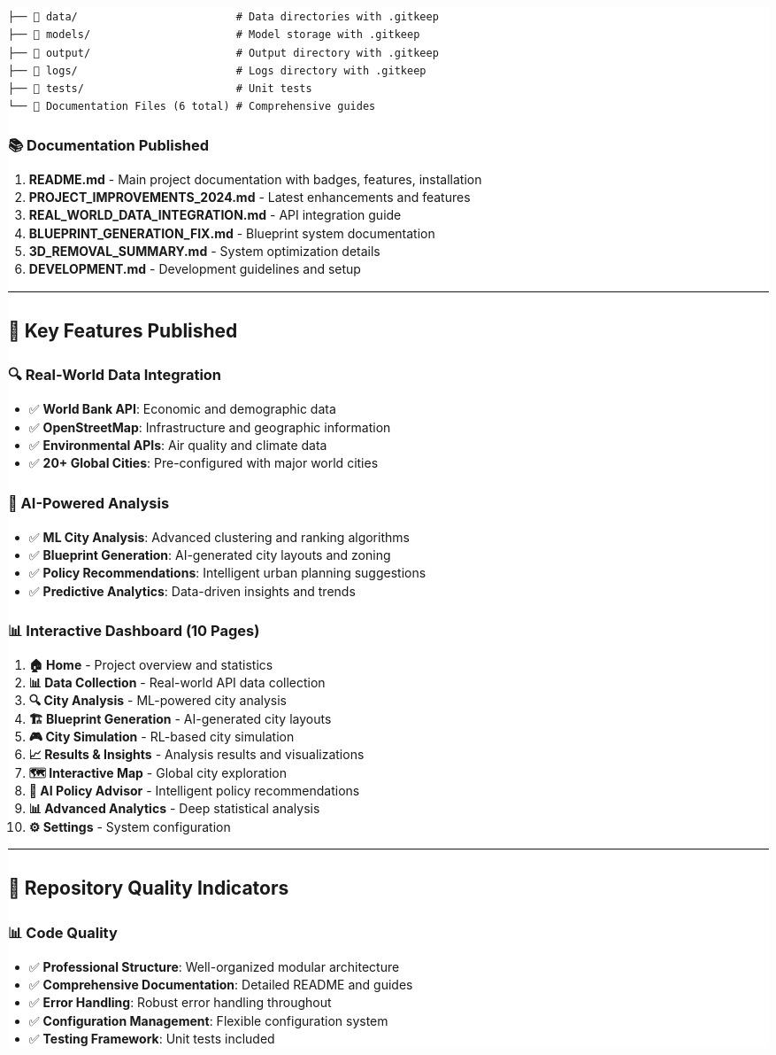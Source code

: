 ```
├── 📁 data/                         # Data directories with .gitkeep
├── 📁 models/                       # Model storage with .gitkeep
├── 📁 output/                       # Output directory with .gitkeep
├── 📁 logs/                         # Logs directory with .gitkeep
├── 📁 tests/                        # Unit tests
└── 📖 Documentation Files (6 total) # Comprehensive guides
```

### **📚 Documentation Published**
1. **README.md** - Main project documentation with badges, features, installation
2. **PROJECT_IMPROVEMENTS_2024.md** - Latest enhancements and features
3. **REAL_WORLD_DATA_INTEGRATION.md** - API integration guide
4. **BLUEPRINT_GENERATION_FIX.md** - Blueprint system documentation
5. **3D_REMOVAL_SUMMARY.md** - System optimization details
6. **DEVELOPMENT.md** - Development guidelines and setup

---

## 🌟 **Key Features Published**

### **🔍 Real-World Data Integration**
- ✅ **World Bank API**: Economic and demographic data
- ✅ **OpenStreetMap**: Infrastructure and geographic information
- ✅ **Environmental APIs**: Air quality and climate data
- ✅ **20+ Global Cities**: Pre-configured with major world cities

### **🤖 AI-Powered Analysis**
- ✅ **ML City Analysis**: Advanced clustering and ranking algorithms
- ✅ **Blueprint Generation**: AI-generated city layouts and zoning
- ✅ **Policy Recommendations**: Intelligent urban planning suggestions
- ✅ **Predictive Analytics**: Data-driven insights and trends

### **📊 Interactive Dashboard (10 Pages)**
1. **🏠 Home** - Project overview and statistics
2. **📊 Data Collection** - Real-world API data collection
3. **🔍 City Analysis** - ML-powered city analysis
4. **🏗️ Blueprint Generation** - AI-generated city layouts
5. **🎮 City Simulation** - RL-based city simulation
6. **📈 Results & Insights** - Analysis results and visualizations
7. **🗺️ Interactive Map** - Global city exploration
8. **🤖 AI Policy Advisor** - Intelligent policy recommendations
9. **📊 Advanced Analytics** - Deep statistical analysis
10. **⚙️ Settings** - System configuration

---

## 🎯 **Repository Quality Indicators**

### **📊 Code Quality**
- ✅ **Professional Structure**: Well-organized modular architecture
- ✅ **Comprehensive Documentation**: Detailed README and guides
- ✅ **Error Handling**: Robust error handling throughout
- ✅ **Configuration Management**: Flexible configuration system
- ✅ **Testing Framework**: Unit tests included
